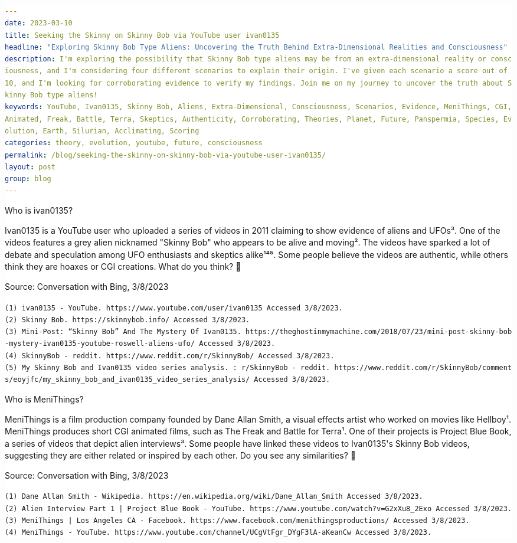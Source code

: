 ```yaml
---
date: 2023-03-10
title: Seeking the Skinny on Skinny Bob via YouTube user ivan0135
headline: "Exploring Skinny Bob Type Aliens: Uncovering the Truth Behind Extra-Dimensional Realities and Consciousness"
description: I'm exploring the possibility that Skinny Bob type aliens may be from an extra-dimensional reality or consciousness, and I'm considering four different scenarios to explain their origin. I've given each scenario a score out of 10, and I'm looking for corroborating evidence to verify my findings. Join me on my journey to uncover the truth about Skinny Bob type aliens!
keywords: YouTube, Ivan0135, Skinny Bob, Aliens, Extra-Dimensional, Consciousness, Scenarios, Evidence, MeniThings, CGI, Animated, Freak, Battle, Terra, Skeptics, Authenticity, Corroborating, Theories, Planet, Future, Panspermia, Species, Evolution, Earth, Silurian, Acclimating, Scoring
categories: theory, evolution, youtube, future, consciousness
permalink: /blog/seeking-the-skinny-on-skinny-bob-via-youtube-user-ivan0135/
layout: post
group: blog
---
```



Who is ivan0135?

Ivan0135 is a YouTube user who uploaded a series of videos in 2011 claiming to show evidence of aliens and UFOs³. One of the videos features a grey alien nicknamed "Skinny Bob" who appears to be alive and moving². The videos have sparked a lot of debate and speculation among UFO enthusiasts and skeptics alike¹⁴⁵. Some people believe the videos are authentic, while others think they are hoaxes or CGI creations. What do you think? 🤔

Source: Conversation with Bing, 3/8/2023

    (1) ivan0135 - YouTube. https://www.youtube.com/user/ivan0135 Accessed 3/8/2023.
    (2) Skinny Bob. https://skinnybob.info/ Accessed 3/8/2023.
    (3) Mini-Post: “Skinny Bob” And The Mystery Of Ivan0135. https://theghostinmymachine.com/2018/07/23/mini-post-skinny-bob-mystery-ivan0135-youtube-roswell-aliens-ufo/ Accessed 3/8/2023.
    (4) SkinnyBob - reddit. https://www.reddit.com/r/SkinnyBob/ Accessed 3/8/2023.
    (5) My Skinny Bob and Ivan0135 video series analysis. : r/SkinnyBob - reddit. https://www.reddit.com/r/SkinnyBob/comments/eoyjfc/my_skinny_bob_and_ivan0135_video_series_analysis/ Accessed 3/8/2023.

Who is MeniThings?

MeniThings is a film production company founded by Dane Allan Smith, a visual effects artist who worked on movies like Hellboy¹. MeniThings produces short CGI animated films, such as The Freak and Battle for Terra¹. One of their projects is Project Blue Book, a series of videos that depict alien interviews³. Some people have linked these videos to Ivan0135's Skinny Bob videos, suggesting they are either related or inspired by each other. Do you see any similarities? 🧐

Source: Conversation with Bing, 3/8/2023

    (1) Dane Allan Smith - Wikipedia. https://en.wikipedia.org/wiki/Dane_Allan_Smith Accessed 3/8/2023.
    (2) Alien Interview Part 1 | Project Blue Book - YouTube. https://www.youtube.com/watch?v=G2xXu8_2Exo Accessed 3/8/2023.
    (3) MeniThings | Los Angeles CA - Facebook. https://www.facebook.com/menithingsproductions/ Accessed 3/8/2023.
    (4) MeniThings - YouTube. https://www.youtube.com/channel/UCgVtFgr_DYgF3lA-aKeanCw Accessed 3/8/2023.
